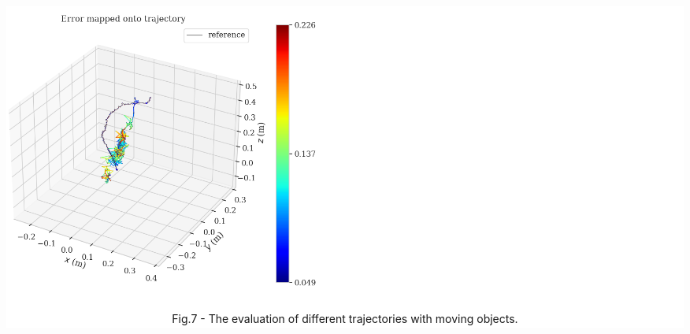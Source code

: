 <img src="MovingObjects/H3P2B3I1L1F2T1M4R1K1/evo_traj_map.png" width="400" /> 
</p> 
<p align = "center">
Fig.7 - The evaluation of different trajectories with moving objects.
</p>